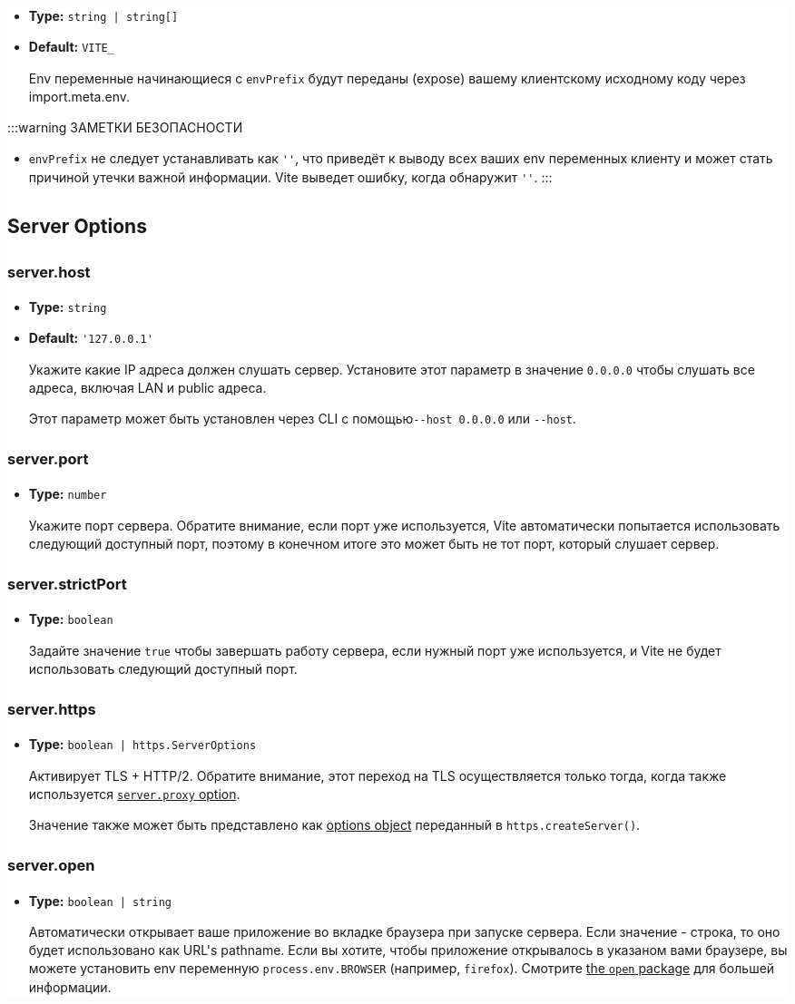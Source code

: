 - **Type:** `string | string[]`
- **Default:** `VITE_`

  Env переменные начинающиеся с `envPrefix` будут переданы (expose) вашему клиентскому исходному коду через import.meta.env.

:::warning ЗАМЕТКИ БЕЗОПАСНОСТИ

- `envPrefix` не следует устанавливать как `''`, что приведёт к выводу всех ваших env переменных клиенту и может стать причиной утечки важной информации. Vite выведет ошибку, когда обнаружит `''`.
  :::

## Server Options

### server.host

- **Type:** `string`
- **Default:** `'127.0.0.1'`

  Укажите какие IP адреса должен слушать сервер.
  Установите этот параметр в значение `0.0.0.0` чтобы слушать все адреса, включая LAN и public адреса.

  Этот параметр может быть установлен через CLI с помощью`--host 0.0.0.0` или `--host`.

### server.port

- **Type:** `number`

  Укажите порт сервера. Обратите внимание, если порт уже используется, Vite автоматически попытается использовать следующий доступный порт, поэтому в конечном итоге это может быть не тот порт, который слушает сервер.

### server.strictPort

- **Type:** `boolean`

  Задайте значение `true` чтобы завершать работу сервера, если нужный порт уже используется, и Vite не будет использовать следующий доступный порт.

### server.https

- **Type:** `boolean | https.ServerOptions`

  Активирует TLS + HTTP/2. Обратите внимание, этот переход на TLS осуществляется только тогда, когда также используется [`server.proxy` option](#server-proxy).

  Значение также может быть представлено как [options object](https://nodejs.org/api/https.html#https_https_createserver_options_requestlistener) переданный в `https.createServer()`.

### server.open

- **Type:** `boolean | string`

  Автоматически открывает ваше приложение во вкладке браузера при запуске сервера. Если значение - строка, то оно будет использовано как URL's pathname. Если вы хотите, чтобы приложение открывалось в указаном вами браузере, вы можете установить env переменную `process.env.BROWSER` (например, `firefox`). Смотрите [the `open` package](https://github.com/sindresorhus/open#app) для большей информации.
